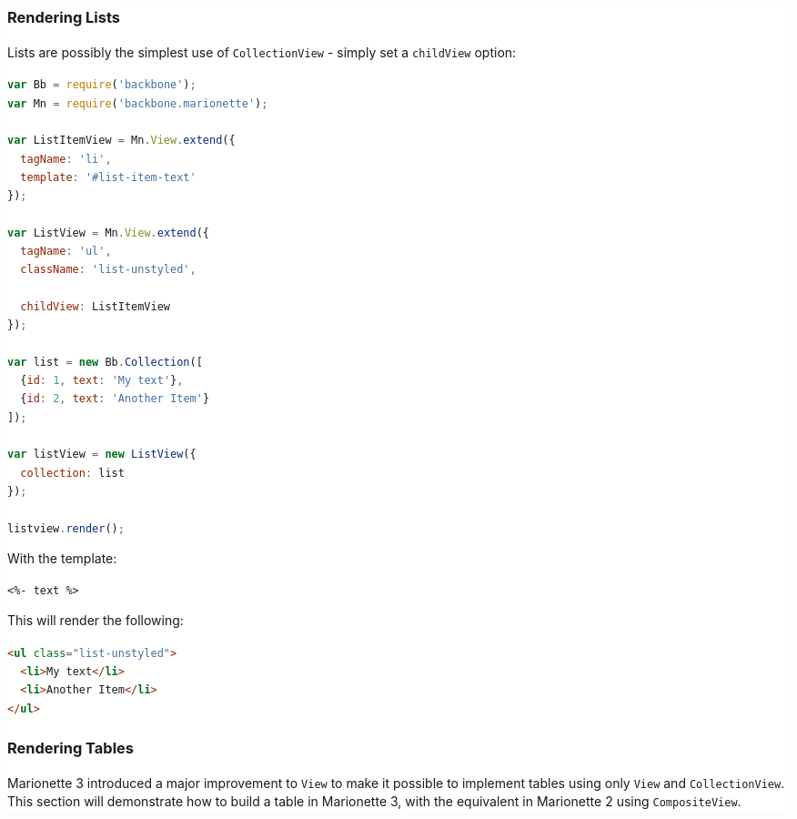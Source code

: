 ### Rendering Lists

Lists are possibly the simplest use of `CollectionView` - simply set a
`childView` option:

```javascript
var Bb = require('backbone');
var Mn = require('backbone.marionette');

var ListItemView = Mn.View.extend({
  tagName: 'li',
  template: '#list-item-text'
});

var ListView = Mn.View.extend({
  tagName: 'ul',
  className: 'list-unstyled',

  childView: ListItemView
});

var list = new Bb.Collection([
  {id: 1, text: 'My text'},
  {id: 2, text: 'Another Item'}
]);

var listView = new ListView({
  collection: list
});

listview.render();
```

With the template:

```
<%- text %>
```

This will render the following:

```html
<ul class="list-unstyled">
  <li>My text</li>
  <li>Another Item</li>
</ul>
```

### Rendering Tables

Marionette 3 introduced a major improvement to `View` to make it possible to
implement tables using only `View` and `CollectionView`. This section will
demonstrate how to build a table in Marionette 3, with the equivalent in
Marionette 2 using `CompositeView`.
